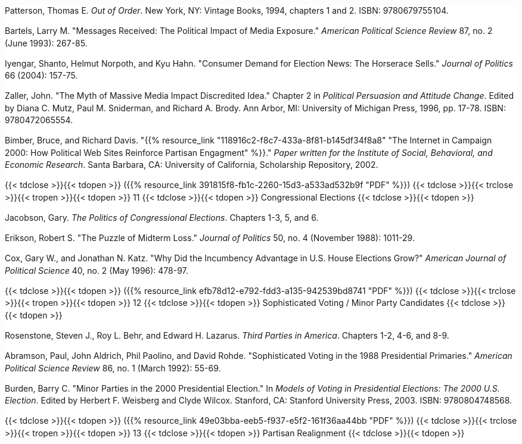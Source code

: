 Patterson, Thomas E. *Out of Order*. New York, NY: Vintage Books, 1994, chapters 1 and 2. ISBN: 9780679755104.

Bartels, Larry M. "Messages Received: The Political Impact of Media Exposure." *American Political Science Review* 87, no. 2 (June 1993): 267-85.

Iyengar, Shanto, Helmut Norpoth, and Kyu Hahn. "Consumer Demand for Election News: The Horserace Sells." *Journal of Politics* 66 (2004): 157-75.

Zaller, John. "The Myth of Massive Media Impact Discredited Idea." Chapter 2 in *Political Persuasion and Attitude Change*. Edited by Diana C. Mutz, Paul M. Sniderman, and Richard A. Brody. Ann Arbor, MI: University of Michigan Press, 1996, pp. 17-78. ISBN: 9780472065554.

Bimber, Bruce, and Richard Davis. "{{% resource_link "118916c2-f8c7-433a-8f81-b145df34f8a8" "The Internet in Campaign 2000: How Political Web Sites Reinforce Partisan Engagment" %}}." *Paper written for the Institute of Social, Behavioral, and Economic Research*. Santa Barbara, CA: University of California, Scholarship Repository, 2002.

{{< tdclose >}}{{< tdopen >}}
({{% resource_link 391815f8-fb1c-2260-15d3-a533ad532b9f "PDF" %}})
{{< tdclose >}}{{< trclose >}}{{< tropen >}}{{< tdopen >}}
11
{{< tdclose >}}{{< tdopen >}}
Congressional Elections
{{< tdclose >}}{{< tdopen >}}

Jacobson, Gary. *The Politics of Congressional Elections*. Chapters 1-3, 5, and 6.

Erikson, Robert S. "The Puzzle of Midterm Loss." *Journal of Politics* 50, no. 4 (November 1988): 1011-29.

Cox, Gary W., and Jonathan N. Katz. "Why Did the Incumbency Advantage in U.S. House Elections Grow?" *American Journal of Political Science* 40, no. 2 (May 1996): 478-97.

{{< tdclose >}}{{< tdopen >}}
({{% resource_link efb78d12-e792-fdd3-a135-942539bd8741 "PDF" %}})
{{< tdclose >}}{{< trclose >}}{{< tropen >}}{{< tdopen >}}
12
{{< tdclose >}}{{< tdopen >}}
Sophisticated Voting / Minor Party Candidates
{{< tdclose >}}{{< tdopen >}}

Rosenstone, Steven J., Roy L. Behr, and Edward H. Lazarus. *Third Parties in America*. Chapters 1-2, 4-6, and 8-9.

Abramson, Paul, John Aldrich, Phil Paolino, and David Rohde. "Sophisticated Voting in the 1988 Presidential Primaries." *American Political Science Review* 86, no. 1 (March 1992): 55-69.

Burden, Barry C. "Minor Parties in the 2000 Presidential Election." In *Models of Voting in Presidential Elections: The 2000 U.S. Election*. Edited by Herbert F. Weisberg and Clyde Wilcox. Stanford, CA: Stanford University Press, 2003. ISBN: 9780804748568.

{{< tdclose >}}{{< tdopen >}}
({{% resource_link 49e03bba-eeb5-f937-e5f2-161f36aa44bb "PDF" %}})
{{< tdclose >}}{{< trclose >}}{{< tropen >}}{{< tdopen >}}
13
{{< tdclose >}}{{< tdopen >}}
Partisan Realignment
{{< tdclose >}}{{< tdopen >}}
